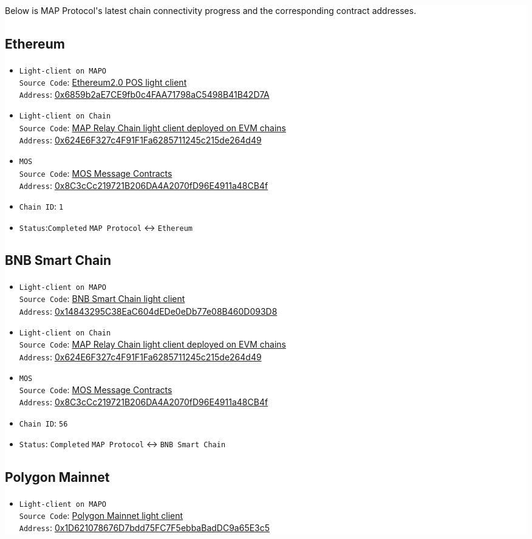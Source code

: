 Below is MAP Protocol's latest chain connectivity progress and the corresponding contract addresses. 

## Ethereum
* `Light-client on MAPO`
	\
	`Source Code`: [Ethereum2.0 POS light client](https://github.com/mapprotocol/map-contracts/blob/main/lightclients/eth2/README.md)
	\
	`Address`: [0x6859b2aE7CE9fb0c4FAA71798aC5498B41B42D7A](https://maposcan.io/address/0x6859b2aE7CE9fb0c4FAA71798aC5498B41B42D7A)
	
* `Light-client on Chain`
	\
	`Source Code`: [MAP Relay Chain light client deployed on EVM chains](https://github.com/mapprotocol/map-contracts/blob/main/mapclients/eth/README.md)
	\
	`Address`: [0x624E6F327c4F91F1Fa6285711245c215de264d49](https://etherscan.io/address/0x624E6F327c4F91F1Fa6285711245c215de264d49)
	
* `MOS`
	\
	`Source Code`: [MOS Message Contracts](https://github.com/mapprotocol/mapo-service-contracts/blob/main/evm/README.md)
	\
	`Address`: [0x8C3cCc219721B206DA4A2070fD96E4911a48CB4f](https://etherscan.io/address/0x8C3cCc219721B206DA4A2070fD96E4911a48CB4f)

* `Chain ID`: `1`
* `Status`:`Completed` `MAP Protocol` <-> `Ethereum` 
## BNB Smart Chain

* `Light-client on MAPO`
	\
	`Source Code`: [BNB Smart Chain light client](https://github.com/mapprotocol/map-contracts/blob/main/lightclients/bsc/README.md)
	\
	`Address`: [0x14843295C38EaC604dEDe0eDb77e08B460D093D8](https://maposcan.io/address/0x14843295C38EaC604dEDe0eDb77e08B460D093D8)

* `Light-client on Chain`
	\
	`Source Code`: [MAP Relay Chain light client deployed on EVM chains](https://github.com/mapprotocol/map-contracts/blob/main/mapclients/eth/README.md)
	\
	`Address`: [0x624E6F327c4F91F1Fa6285711245c215de264d49](https://bscscan.com/address/0x624E6F327c4F91F1Fa6285711245c215de264d49)
* `MOS`
	\
	`Source Code`: [MOS Message Contracts](https://github.com/mapprotocol/mapo-service-contracts/blob/main/evm/README.md)
	\
	`Address`: [0x8C3cCc219721B206DA4A2070fD96E4911a48CB4f](0x8C3cCc219721B206DA4A2070fD96E4911a48CB4f)
* `Chain ID`: `56`
* `Status`: `Completed` `MAP Protocol` <-> `BNB Smart Chain`
## Polygon Mainnet
* `Light-client on MAPO`
	\
	`Source Code`: [Polygon Mainnet light client](https://github.com/mapprotocol/map-contracts/blob/main/lightclients/matic/README.md)
	\
	`Address`: [0x1D621078676D7bdd75FC7F5ebbaBadDC9a65E3c5](https://maposcan.io/address/0x1D621078676D7bdd75FC7F5ebbaBadDC9a65E3c5)